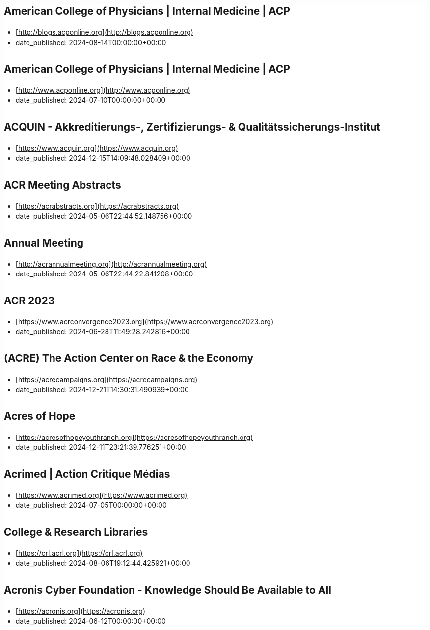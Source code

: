 ## American College of Physicians | Internal Medicine | ACP
 - [http://blogs.acponline.org](http://blogs.acponline.org)
 - date_published: 2024-08-14T00:00:00+00:00

 ## American College of Physicians | Internal Medicine | ACP
 - [http://www.acponline.org](http://www.acponline.org)
 - date_published: 2024-07-10T00:00:00+00:00

 ## ACQUIN - Akkreditierungs-, Zertifizierungs- & Qualitätssicherungs-Institut
 - [https://www.acquin.org](https://www.acquin.org)
 - date_published: 2024-12-15T14:09:48.028409+00:00

 ## ACR Meeting Abstracts
 - [https://acrabstracts.org](https://acrabstracts.org)
 - date_published: 2024-05-06T22:44:52.148756+00:00

 ## Annual Meeting
 - [http://acrannualmeeting.org](http://acrannualmeeting.org)
 - date_published: 2024-05-06T22:44:22.841208+00:00

 ## ACR 2023
 - [https://www.acrconvergence2023.org](https://www.acrconvergence2023.org)
 - date_published: 2024-06-28T11:49:28.242816+00:00

 ## (ACRE) The Action Center on Race & the Economy
 - [https://acrecampaigns.org](https://acrecampaigns.org)
 - date_published: 2024-12-21T14:30:31.490939+00:00

 ## Acres of Hope
 - [https://acresofhopeyouthranch.org](https://acresofhopeyouthranch.org)
 - date_published: 2024-12-11T23:21:39.776251+00:00

 ## Acrimed | Action Critique Médias
 - [https://www.acrimed.org](https://www.acrimed.org)
 - date_published: 2024-07-05T00:00:00+00:00

 ## College & Research Libraries
 - [https://crl.acrl.org](https://crl.acrl.org)
 - date_published: 2024-08-06T19:12:44.425921+00:00

 ## Acronis Cyber Foundation - Knowledge Should Be Available to All
 - [https://acronis.org](https://acronis.org)
 - date_published: 2024-06-12T00:00:00+00:00

